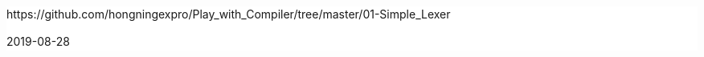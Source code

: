 https:&#47;&#47;github.com&#47;hongningexpro&#47;Play_with_Compiler&#47;tree&#47;master&#47;01-Simple_Lexer</p>2019-08-28</li><br/>
</ul>